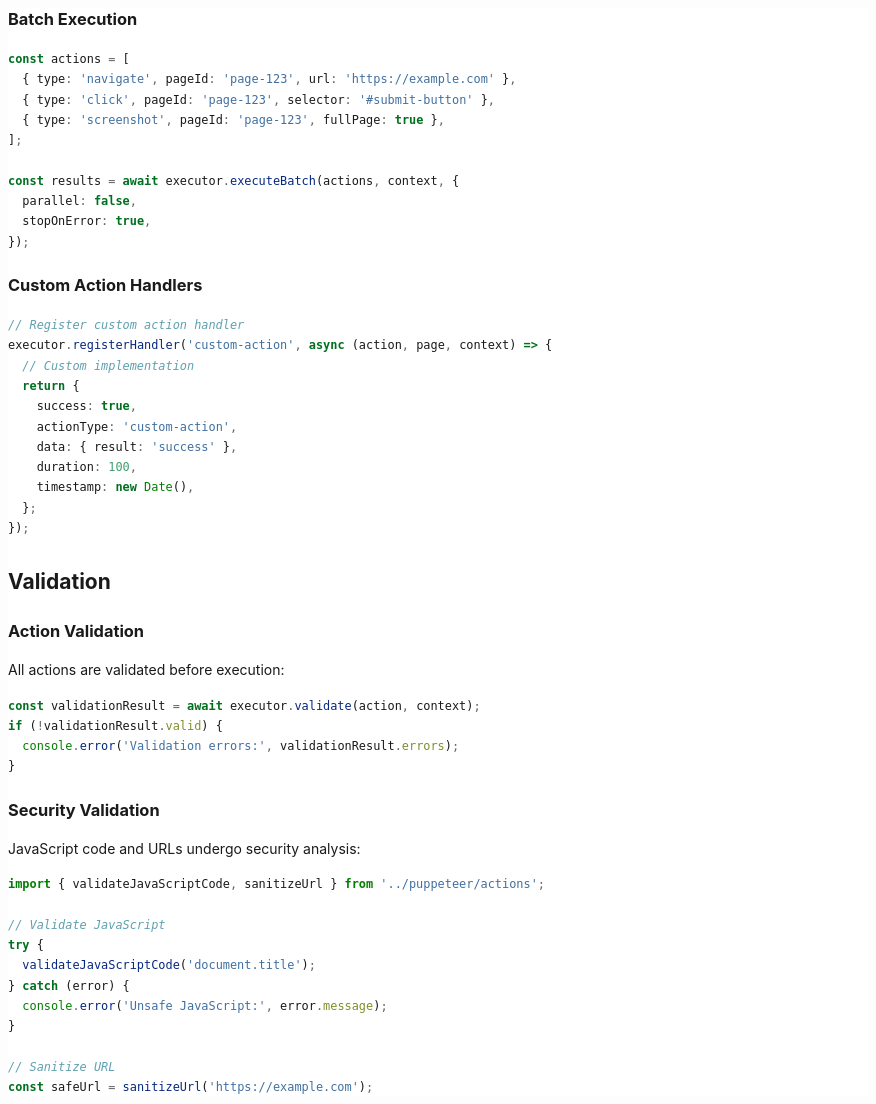 ### Batch Execution

```typescript
const actions = [
  { type: 'navigate', pageId: 'page-123', url: 'https://example.com' },
  { type: 'click', pageId: 'page-123', selector: '#submit-button' },
  { type: 'screenshot', pageId: 'page-123', fullPage: true },
];

const results = await executor.executeBatch(actions, context, {
  parallel: false,
  stopOnError: true,
});
```

### Custom Action Handlers

```typescript
// Register custom action handler
executor.registerHandler('custom-action', async (action, page, context) => {
  // Custom implementation
  return {
    success: true,
    actionType: 'custom-action',
    data: { result: 'success' },
    duration: 100,
    timestamp: new Date(),
  };
});
```

## Validation

### Action Validation

All actions are validated before execution:

```typescript
const validationResult = await executor.validate(action, context);
if (!validationResult.valid) {
  console.error('Validation errors:', validationResult.errors);
}
```

### Security Validation

JavaScript code and URLs undergo security analysis:

```typescript
import { validateJavaScriptCode, sanitizeUrl } from '../puppeteer/actions';

// Validate JavaScript
try {
  validateJavaScriptCode('document.title');
} catch (error) {
  console.error('Unsafe JavaScript:', error.message);
}

// Sanitize URL
const safeUrl = sanitizeUrl('https://example.com');
```
